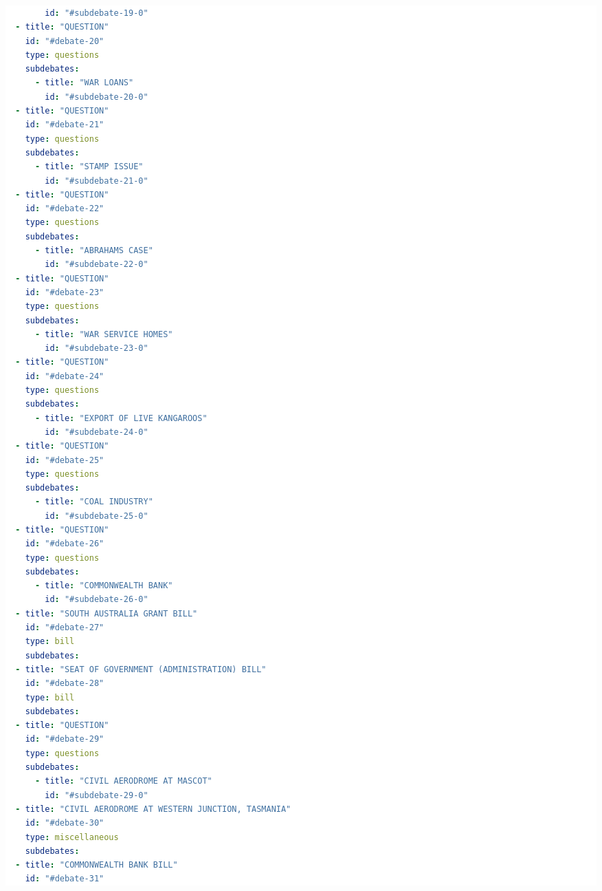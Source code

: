 ```yaml
        id: "#subdebate-19-0"
  - title: "QUESTION"
    id: "#debate-20"
    type: questions
    subdebates:
      - title: "WAR LOANS"
        id: "#subdebate-20-0"
  - title: "QUESTION"
    id: "#debate-21"
    type: questions
    subdebates:
      - title: "STAMP ISSUE"
        id: "#subdebate-21-0"
  - title: "QUESTION"
    id: "#debate-22"
    type: questions
    subdebates:
      - title: "ABRAHAMS CASE"
        id: "#subdebate-22-0"
  - title: "QUESTION"
    id: "#debate-23"
    type: questions
    subdebates:
      - title: "WAR SERVICE HOMES"
        id: "#subdebate-23-0"
  - title: "QUESTION"
    id: "#debate-24"
    type: questions
    subdebates:
      - title: "EXPORT OF LIVE KANGAROOS"
        id: "#subdebate-24-0"
  - title: "QUESTION"
    id: "#debate-25"
    type: questions
    subdebates:
      - title: "COAL INDUSTRY"
        id: "#subdebate-25-0"
  - title: "QUESTION"
    id: "#debate-26"
    type: questions
    subdebates:
      - title: "COMMONWEALTH BANK"
        id: "#subdebate-26-0"
  - title: "SOUTH AUSTRALIA GRANT BILL"
    id: "#debate-27"
    type: bill
    subdebates:
  - title: "SEAT OF GOVERNMENT (ADMINISTRATION) BILL"
    id: "#debate-28"
    type: bill
    subdebates:
  - title: "QUESTION"
    id: "#debate-29"
    type: questions
    subdebates:
      - title: "CIVIL AERODROME AT MASCOT"
        id: "#subdebate-29-0"
  - title: "CIVIL AERODROME AT WESTERN JUNCTION, TASMANIA"
    id: "#debate-30"
    type: miscellaneous
    subdebates:
  - title: "COMMONWEALTH BANK BILL"
    id: "#debate-31"
```